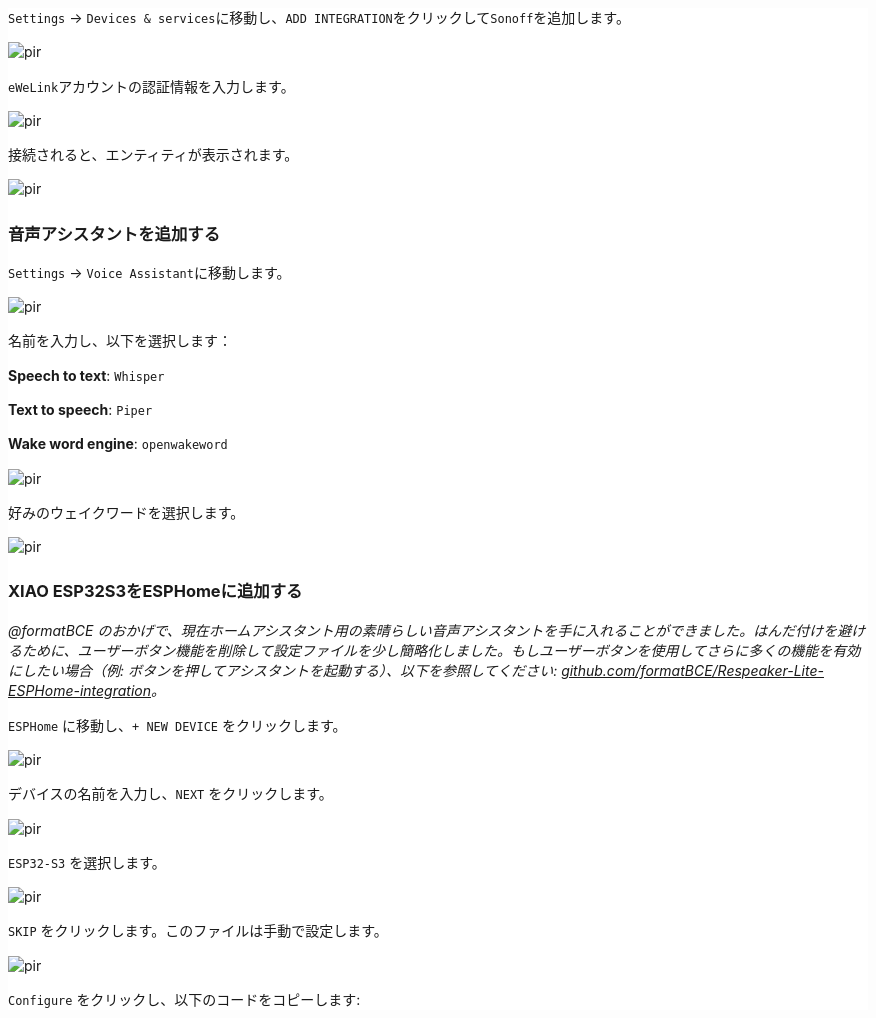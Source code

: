 `Settings` -> `Devices & services`に移動し、`ADD INTEGRATION`をクリックして`Sonoff`を追加します。

<p style={{textAlign: 'center'}}><img src="https://files.seeedstudio.com/wiki/SenseCAP/respeaker/add-sonoff.png" alt="pir" width={400} height="auto" /></p>

`eWeLink`アカウントの認証情報を入力します。

<p style={{textAlign: 'center'}}><img src="https://files.seeedstudio.com/wiki/SenseCAP/respeaker/credentials.png" alt="pir" width={400} height="auto" /></p>

接続されると、エンティティが表示されます。

<p style={{textAlign: 'center'}}><img src="https://files.seeedstudio.com/wiki/SenseCAP/respeaker/sonoff-id.png" alt="pir" width={800} height="auto" /></p>


### 音声アシスタントを追加する

`Settings` -> `Voice Assistant`に移動します。

<p style={{textAlign: 'center'}}><img src="https://files.seeedstudio.com/wiki/respeakerv3/voice-assistant.png" alt="pir" width={800} height="auto" /></p>

名前を入力し、以下を選択します：

**Speech to text**: `Whisper`

**Text to speech**: `Piper`

**Wake word engine**: `openwakeword`

<p style={{textAlign: 'center'}}><img src="https://files.seeedstudio.com/wiki/respeakerv3/piper-config.png" alt="pir" width={800} height="auto" /></p>

好みのウェイクワードを選択します。

<p style={{textAlign: 'center'}}><img src="https://files.seeedstudio.com/wiki/respeakerv3/choose-wakeword.png" alt="pir" width={800} height="auto" /></p>


### XIAO ESP32S3をESPHomeに追加する


*@formatBCE のおかげで、現在ホームアシスタント用の素晴らしい音声アシスタントを手に入れることができました。はんだ付けを避けるために、ユーザーボタン機能を削除して設定ファイルを少し簡略化しました。もしユーザーボタンを使用してさらに多くの機能を有効にしたい場合（例: ボタンを押してアシスタントを起動する）、以下を参照してください: [github.com/formatBCE/Respeaker-Lite-ESPHome-integration](https://github.com/formatBCE/Respeaker-Lite-ESPHome-integration)。*

`ESPHome` に移動し、`+ NEW DEVICE` をクリックします。

<p style={{textAlign: 'center'}}><img src="https://files.seeedstudio.com/wiki/respeakerv3/add-new-esphome.png" alt="pir" width={800} height="auto" /></p>

デバイスの名前を入力し、`NEXT` をクリックします。

<p style={{textAlign: 'center'}}><img src="https://files.seeedstudio.com/wiki/respeakerv3/next11.png" alt="pir" width={500} height="auto" /></p>

`ESP32-S3` を選択します。
<p style={{textAlign: 'center'}}><img src="https://files.seeedstudio.com/wiki/respeakerv3/choose-s3.png" alt="pir" width={800} height="auto" /></p>

`SKIP` をクリックします。このファイルは手動で設定します。
<p style={{textAlign: 'center'}}><img src="https://files.seeedstudio.com/wiki/SenseCAP/respeaker/skip.png" alt="pir" width={400} height="auto" /></p>

`Configure` をクリックし、以下のコードをコピーします:
